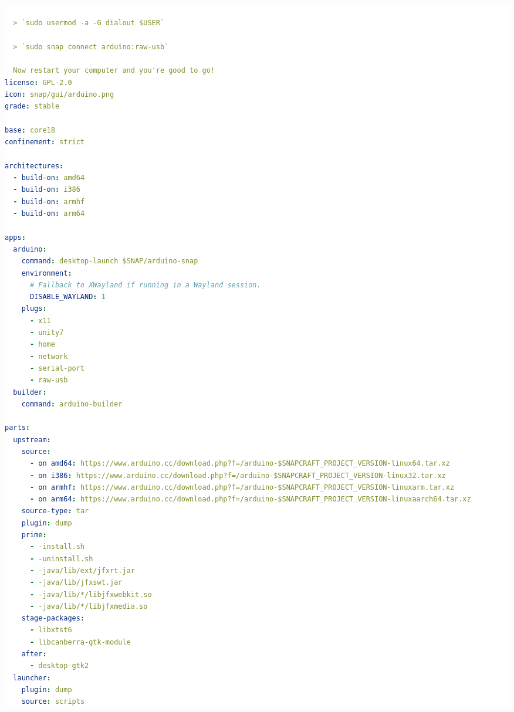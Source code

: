 ```yaml

  > `sudo usermod -a -G dialout $USER`

  > `sudo snap connect arduino:raw-usb`

  Now restart your computer and you're good to go!
license: GPL-2.0
icon: snap/gui/arduino.png
grade: stable

base: core18
confinement: strict

architectures:
  - build-on: amd64
  - build-on: i386
  - build-on: armhf
  - build-on: arm64

apps:
  arduino:
    command: desktop-launch $SNAP/arduino-snap
    environment:
      # Fallback to XWayland if running in a Wayland session.
      DISABLE_WAYLAND: 1
    plugs:
      - x11
      - unity7
      - home
      - network
      - serial-port
      - raw-usb
  builder:
    command: arduino-builder

parts:
  upstream:
    source:
      - on amd64: https://www.arduino.cc/download.php?f=/arduino-$SNAPCRAFT_PROJECT_VERSION-linux64.tar.xz
      - on i386: https://www.arduino.cc/download.php?f=/arduino-$SNAPCRAFT_PROJECT_VERSION-linux32.tar.xz
      - on armhf: https://www.arduino.cc/download.php?f=/arduino-$SNAPCRAFT_PROJECT_VERSION-linuxarm.tar.xz
      - on arm64: https://www.arduino.cc/download.php?f=/arduino-$SNAPCRAFT_PROJECT_VERSION-linuxaarch64.tar.xz
    source-type: tar
    plugin: dump
    prime:
      - -install.sh
      - -uninstall.sh
      - -java/lib/ext/jfxrt.jar
      - -java/lib/jfxswt.jar
      - -java/lib/*/libjfxwebkit.so
      - -java/lib/*/libjfxmedia.so
    stage-packages:
      - libxtst6
      - libcanberra-gtk-module
    after:
      - desktop-gtk2
  launcher:
    plugin: dump
    source: scripts
```
